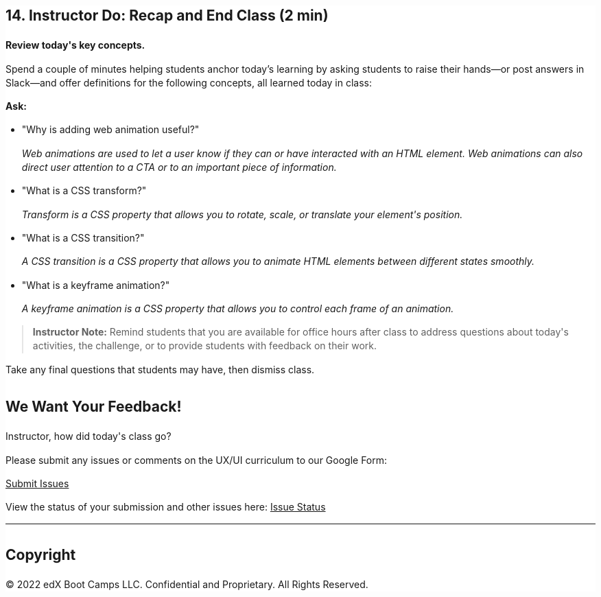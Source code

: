 ## 14. Instructor Do: Recap and End Class (2 min)

**Review today's key concepts.**

Spend a couple of minutes helping students anchor today’s learning by asking students to raise their hands—or post answers in Slack—and offer definitions for the following concepts, all learned today in class:

**Ask:**

- "Why is adding web animation useful?"

	_Web animations are used to let a user know if they can or have interacted with an HTML element. Web animations can also direct user attention to a CTA or to an important piece of information._

- "What is a CSS transform?"

	_Transform is a CSS property that allows you to rotate, scale, or translate your element's position._

- "What is a CSS transition?"

	_A CSS transition is a CSS property that allows you to animate HTML elements between different states smoothly._

- "What is a keyframe animation?"

	_A keyframe animation is a CSS property that allows you to control each frame of an animation._

> **Instructor Note:** Remind students that you are available for office hours after class to address questions about today's activities, the challenge, or to provide students with feedback on their work.

Take any final questions that students may have, then dismiss class.

## We Want Your Feedback!

Instructor, how did today's class go?

Please submit any issues or comments on the UX/UI curriculum to our Google Form:

[Submit Issues](https://docs.google.com/forms/d/e/1FAIpQLScTc104D7Fd-2fDk3E4IIwxuOe-BNhPhWffIE9VBt7_e-t3DA/viewform)

View the status of your submission and other issues here:
[Issue Status](https://docs.google.com/spreadsheets/d/1UyRh0f6fwtMD5SfExvk3BZxIIioicTNhXWixjmnes1c/edit?usp=sharing)


---

## Copyright

© 2022 edX Boot Camps LLC. Confidential and Proprietary. All Rights Reserved.	
